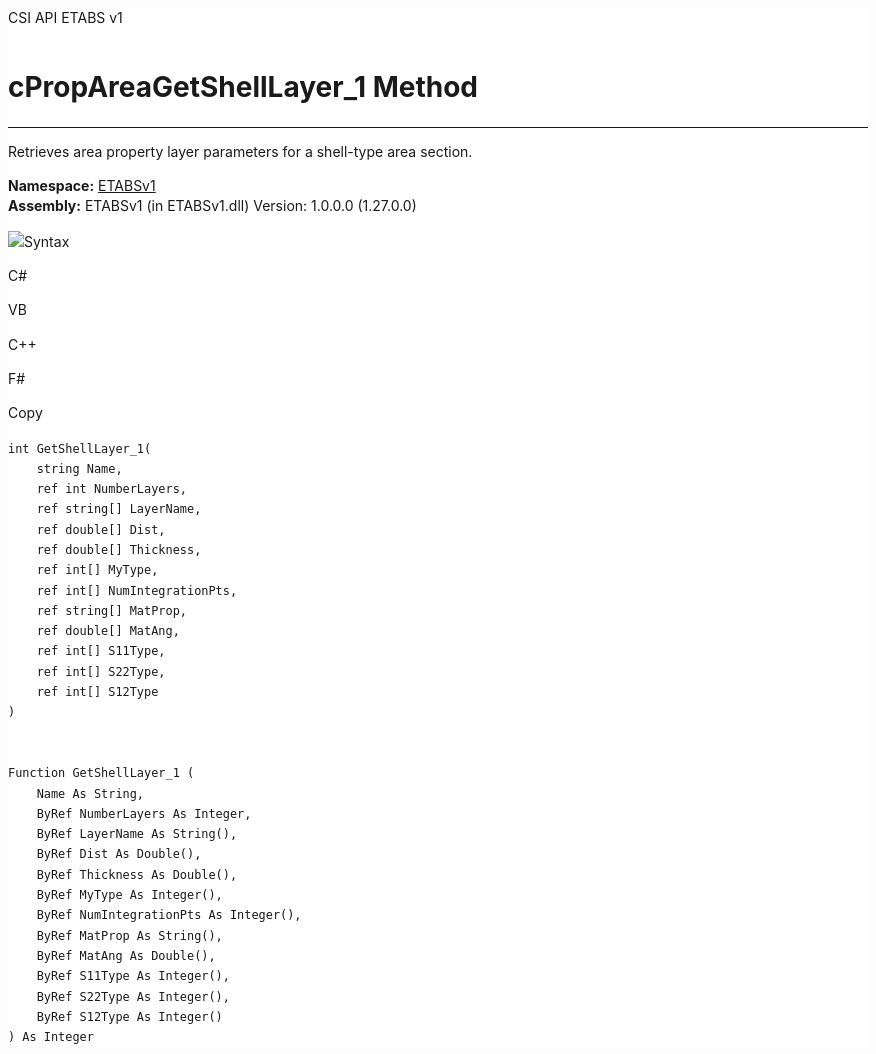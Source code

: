 ﻿

CSI API ETABS v1

# cPropAreaGetShellLayer_1 Method  
  
---  
  
Retrieves area property layer parameters for a shell-type area section.

**Namespace:** [ETABSv1](2780f1b8-2033-5289-2298-1cdb2a7508d9.htm)  
**Assembly:** ETABSv1 (in ETABSv1.dll) Version: 1.0.0.0 (1.27.0.0)

![](../icons/SectionExpanded.png)Syntax

C#

VB

C++

F#

Copy

    
    
    int GetShellLayer_1(
    	string Name,
    	ref int NumberLayers,
    	ref string[] LayerName,
    	ref double[] Dist,
    	ref double[] Thickness,
    	ref int[] MyType,
    	ref int[] NumIntegrationPts,
    	ref string[] MatProp,
    	ref double[] MatAng,
    	ref int[] S11Type,
    	ref int[] S22Type,
    	ref int[] S12Type
    )
    
    
    Function GetShellLayer_1 ( 
    	Name As String,
    	ByRef NumberLayers As Integer,
    	ByRef LayerName As String(),
    	ByRef Dist As Double(),
    	ByRef Thickness As Double(),
    	ByRef MyType As Integer(),
    	ByRef NumIntegrationPts As Integer(),
    	ByRef MatProp As String(),
    	ByRef MatAng As Double(),
    	ByRef S11Type As Integer(),
    	ByRef S22Type As Integer(),
    	ByRef S12Type As Integer()
    ) As Integer
    